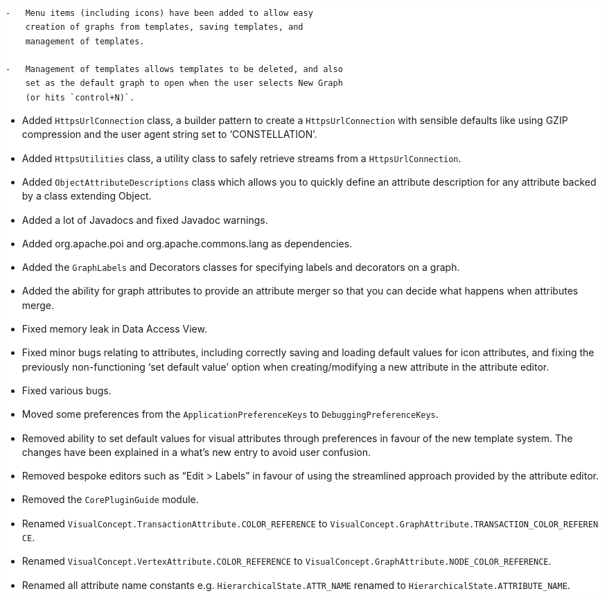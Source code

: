     -   Menu items (including icons) have been added to allow easy
        creation of graphs from templates, saving templates, and
        management of templates.

    -   Management of templates allows templates to be deleted, and also
        set as the default graph to open when the user selects New Graph
        (or hits `control+N)`.

-   Added `HttpsUrlConnection` class, a builder pattern to create a
    `HttpsUrlConnection` with sensible defaults like using GZIP
    compression and the user agent string set to ‘CONSTELLATION’.

-   Added `HttpsUtilities` class, a utility class to safely retrieve
    streams from a `HttpsUrlConnection`.

-   Added `ObjectAttributeDescriptions` class which allows you to
    quickly define an attribute description for any attribute backed by
    a class extending Object.

-   Added a lot of Javadocs and fixed Javadoc warnings.

-   Added org.apache.poi and org.apache.commons.lang as dependencies.

-   Added the `GraphLabels` and Decorators classes for specifying labels
    and decorators on a graph.

-   Added the ability for graph attributes to provide an attribute
    merger so that you can decide what happens when attributes merge.

-   Fixed memory leak in Data Access View.

-   Fixed minor bugs relating to attributes, including correctly saving
    and loading default values for icon attributes, and fixing the
    previously non-functioning ‘set default value’ option when
    creating/modifying a new attribute in the attribute editor.

-   Fixed various bugs.

-   Moved some preferences from the `ApplicationPreferenceKeys` to
    `DebuggingPreferenceKeys`.

-   Removed ability to set default values for visual attributes through
    preferences in favour of the new template system. The changes have
    been explained in a what’s new entry to avoid user confusion.

-   Removed bespoke editors such as “Edit &gt; Labels” in favour of
    using the streamlined approach provided by the attribute editor.

-   Removed the `CorePluginGuide` module.

-   Renamed `VisualConcept.TransactionAttribute.COLOR_REFERENCE` to
    `VisualConcept.GraphAttribute.TRANSACTION_COLOR_REFERENCE`.

-   Renamed `VisualConcept.VertexAttribute.COLOR_REFERENCE` to
    `VisualConcept.GraphAttribute.NODE_COLOR_REFERENCE`.

-   Renamed all attribute name constants
    e.g. `HierarchicalState.ATTR_NAME` renamed to
    `HierarchicalState.ATTRIBUTE_NAME`.

